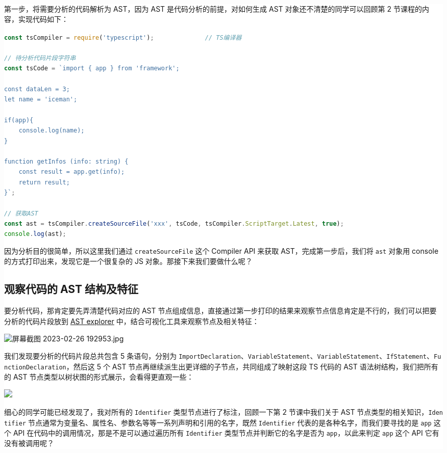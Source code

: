 第一步，将需要分析的代码解析为 AST，因为 AST 是代码分析的前提，对如何生成 AST 对象还不清楚的同学可以回顾第 2 节课程的内容，实现代码如下：

```typescript
const tsCompiler = require('typescript');              // TS编译器

// 待分析代码片段字符串
const tsCode = `import { app } from 'framework';                    

const dataLen = 3;
let name = 'iceman';

if(app){
    console.log(name);
}

function getInfos (info: string) {
    const result = app.get(info);
    return result;
}`;

// 获取AST
const ast = tsCompiler.createSourceFile('xxx', tsCode, tsCompiler.ScriptTarget.Latest, true);
console.log(ast);
```

因为分析目的很简单，所以这里我们通过 `createSourceFile` 这个 Compiler API 来获取 AST，完成第一步后，我们将 `ast` 对象用 console 的方式打印出来，发现它是一个很复杂的 JS 对象。那接下来我们要做什么呢？

  


## 观察代码的 AST 结构及特征

要分析代码，那肯定要先弄清楚代码对应的 AST 节点组成信息，直接通过第一步打印的结果来观察节点信息肯定是不行的，我们可以把要分析的代码片段放到 [AST explorer](https://astexplorer.net/?spm=taofed.bloginfo.blog.3.3ba15ac8enL4hJ#/gist/9e56e9ae71087546eb048cbc7a62b83b/2eb7901942b10bee8e8dc2dc38d3598497440135) 中，结合可视化工具来观察节点及相关特征：


![屏幕截图 2023-02-26 192953.jpg](https://p1-juejin.byteimg.com/tos-cn-i-k3u1fbpfcp/c5969a4cede54d74ad7bf6a78fe14381~tplv-k3u1fbpfcp-watermark.image?)
  


我们发现要分析的代码片段总共包含 5 条语句，分别为 `ImportDeclaration`、`VariableStatement`、`VariableStatement`、`IfStatement`、`FunctionDeclaration`，然后这 5 个 AST 节点再继续派生出更详细的子节点，共同组成了映射这段 TS 代码的 AST 语法树结构，我们把所有的 AST 节点类型以树状图的形式展示，会看得更直观一些：

  


![](https://p3-juejin.byteimg.com/tos-cn-i-k3u1fbpfcp/7bc0527a85ca402dbb47e50a2144f65d~tplv-k3u1fbpfcp-zoom-1.image)

  


细心的同学可能已经发现了，我对所有的 `Identifier` 类型节点进行了标注，回顾一下第 2 节课中我们关于 AST 节点类型的相关知识，`Identifier` 节点通常为变量名、属性名、参数名等等一系列声明和引用的名字，既然 `Identifier` 代表的是各种名字，而我们要寻找的是 `app` 这个 API 在代码中的调用情况，那是不是可以通过遍历所有 `Identifier` 类型节点并判断它的名字是否为 `app`，以此来判定 `app` 这个 API 它有没有被调用呢？

  